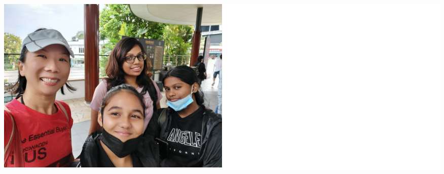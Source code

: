<img style="width: 50%;" height="auto" width="100%" alt="" src="/images/Curriculum/Student Support/swo1.jpg">
</div>
<p></p>
<div class="isomer-image-wrapper">